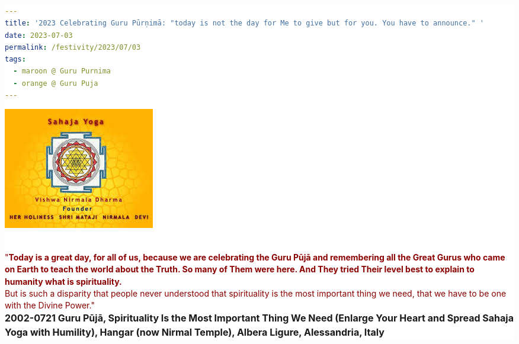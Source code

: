 ```yaml
---
title: '2023 Celebrating Guru Pūrṇimā: "today is not the day for Me to give but for you. You have to announce." '
date: 2023-07-03
permalink: /festivity/2023/07/03
tags:
  - maroon @ Guru Purnima
  - orange @ Guru Puja
---
```


<div style="text-align: left"><img src="/images/image1.png" width="250" /></div><br>

<p>
<font color="DarkRed">"<b>Today is a great day, for all of us, because we are celebrating the Guru Pūjā and remembering all the Great Gurus who came on Earth to teach the world about the Truth. So many of Them were here. And They tried Their level best to explain to humanity what is spirituality.</b><br>
But is such a disparity that people never understood that spirituality is the most important thing we need, that we have to be one with the Divine Power."</font><br>
<font size="+0"><b>2002-0721 Guru Pūjā, Spirituality Is the Most Important Thing We Need (Enlarge Your Heart and Spread Sahaja Yoga with Humility), Hangar (now Nirmal Temple), Albera Ligure, Alessandria, Italy</b></font>
</p>
